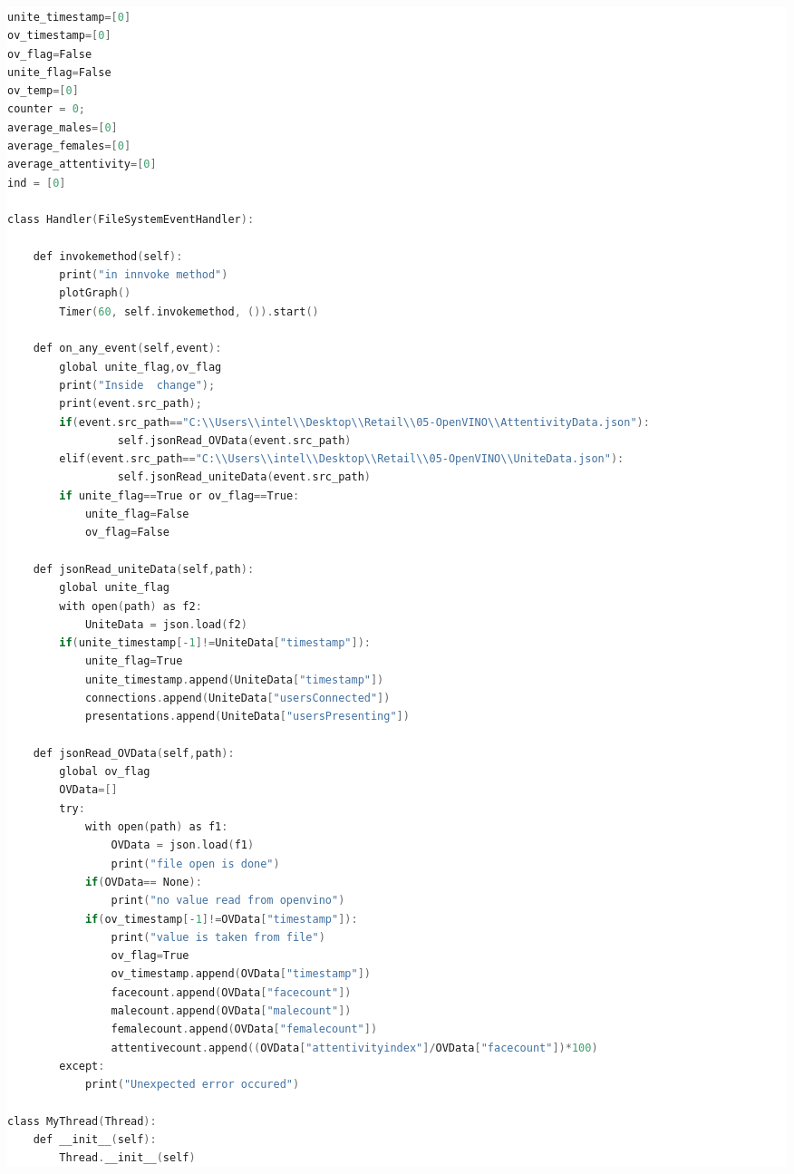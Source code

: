 ```c
unite_timestamp=[0]
ov_timestamp=[0]
ov_flag=False
unite_flag=False
ov_temp=[0]
counter = 0;
average_males=[0]
average_females=[0]
average_attentivity=[0]
ind = [0]

class Handler(FileSystemEventHandler):

    def invokemethod(self):
        print("in innvoke method")
        plotGraph()
        Timer(60, self.invokemethod, ()).start()

    def on_any_event(self,event):
        global unite_flag,ov_flag
        print("Inside  change");
        print(event.src_path);
        if(event.src_path=="C:\\Users\\intel\\Desktop\\Retail\\05-OpenVINO\\AttentivityData.json"):
                 self.jsonRead_OVData(event.src_path)
        elif(event.src_path=="C:\\Users\\intel\\Desktop\\Retail\\05-OpenVINO\\UniteData.json"):
                 self.jsonRead_uniteData(event.src_path)
        if unite_flag==True or ov_flag==True:
            unite_flag=False
            ov_flag=False

    def jsonRead_uniteData(self,path):
        global unite_flag
        with open(path) as f2:
            UniteData = json.load(f2)        
        if(unite_timestamp[-1]!=UniteData["timestamp"]):
            unite_flag=True
            unite_timestamp.append(UniteData["timestamp"])
            connections.append(UniteData["usersConnected"])
            presentations.append(UniteData["usersPresenting"])

    def jsonRead_OVData(self,path):
        global ov_flag
        OVData=[]
        try:
            with open(path) as f1:
                OVData = json.load(f1)
                print("file open is done")
            if(OVData== None):
                print("no value read from openvino")
            if(ov_timestamp[-1]!=OVData["timestamp"]):
                print("value is taken from file")
                ov_flag=True
                ov_timestamp.append(OVData["timestamp"])
                facecount.append(OVData["facecount"])
                malecount.append(OVData["malecount"])
                femalecount.append(OVData["femalecount"])
                attentivecount.append((OVData["attentivityindex"]/OVData["facecount"])*100)
        except:
            print("Unexpected error occured")

class MyThread(Thread):
    def __init__(self):
        Thread.__init__(self)
```